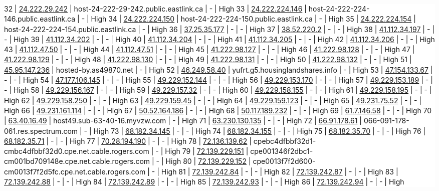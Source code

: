 32 | [24.222.29.242](https://vuldb.com/?ip.24.222.29.242) | host-24-222-29-242.public.eastlink.ca | - | High
33 | [24.222.224.146](https://vuldb.com/?ip.24.222.224.146) | host-24-222-224-146.public.eastlink.ca | - | High
34 | [24.222.224.150](https://vuldb.com/?ip.24.222.224.150) | host-24-222-224-150.public.eastlink.ca | - | High
35 | [24.222.224.154](https://vuldb.com/?ip.24.222.224.154) | host-24-222-224-154.public.eastlink.ca | - | High
36 | [37.25.35.177](https://vuldb.com/?ip.37.25.35.177) | - | - | High
37 | [38.52.220.2](https://vuldb.com/?ip.38.52.220.2) | - | - | High
38 | [41.112.34.197](https://vuldb.com/?ip.41.112.34.197) | - | - | High
39 | [41.112.34.202](https://vuldb.com/?ip.41.112.34.202) | - | - | High
40 | [41.112.34.204](https://vuldb.com/?ip.41.112.34.204) | - | - | High
41 | [41.112.34.205](https://vuldb.com/?ip.41.112.34.205) | - | - | High
42 | [41.112.34.206](https://vuldb.com/?ip.41.112.34.206) | - | - | High
43 | [41.112.47.50](https://vuldb.com/?ip.41.112.47.50) | - | - | High
44 | [41.112.47.51](https://vuldb.com/?ip.41.112.47.51) | - | - | High
45 | [41.222.98.127](https://vuldb.com/?ip.41.222.98.127) | - | - | High
46 | [41.222.98.128](https://vuldb.com/?ip.41.222.98.128) | - | - | High
47 | [41.222.98.129](https://vuldb.com/?ip.41.222.98.129) | - | - | High
48 | [41.222.98.130](https://vuldb.com/?ip.41.222.98.130) | - | - | High
49 | [41.222.98.131](https://vuldb.com/?ip.41.222.98.131) | - | - | High
50 | [41.222.98.132](https://vuldb.com/?ip.41.222.98.132) | - | - | High
51 | [45.95.147.236](https://vuldb.com/?ip.45.95.147.236) | hosted-by.as49870.net | - | High
52 | [46.249.58.40](https://vuldb.com/?ip.46.249.58.40) | yufrt.g5.housinglandshares.info | - | High
53 | [47.154.133.67](https://vuldb.com/?ip.47.154.133.67) | - | - | High
54 | [47.177.106.145](https://vuldb.com/?ip.47.177.106.145) | - | - | High
55 | [49.229.152.144](https://vuldb.com/?ip.49.229.152.144) | - | - | High
56 | [49.229.153.170](https://vuldb.com/?ip.49.229.153.170) | - | - | High
57 | [49.229.153.189](https://vuldb.com/?ip.49.229.153.189) | - | - | High
58 | [49.229.156.167](https://vuldb.com/?ip.49.229.156.167) | - | - | High
59 | [49.229.157.32](https://vuldb.com/?ip.49.229.157.32) | - | - | High
60 | [49.229.158.155](https://vuldb.com/?ip.49.229.158.155) | - | - | High
61 | [49.229.158.195](https://vuldb.com/?ip.49.229.158.195) | - | - | High
62 | [49.229.158.250](https://vuldb.com/?ip.49.229.158.250) | - | - | High
63 | [49.229.159.45](https://vuldb.com/?ip.49.229.159.45) | - | - | High
64 | [49.229.159.123](https://vuldb.com/?ip.49.229.159.123) | - | - | High
65 | [49.231.75.52](https://vuldb.com/?ip.49.231.75.52) | - | - | High
66 | [49.231.161.114](https://vuldb.com/?ip.49.231.161.114) | - | - | High
67 | [50.52.164.186](https://vuldb.com/?ip.50.52.164.186) | - | - | High
68 | [50.117.189.232](https://vuldb.com/?ip.50.117.189.232) | - | - | High
69 | [61.7.146.58](https://vuldb.com/?ip.61.7.146.58) | - | - | High
70 | [63.40.16.49](https://vuldb.com/?ip.63.40.16.49) | host49.sub-63-40-16.myvzw.com | - | High
71 | [63.230.130.135](https://vuldb.com/?ip.63.230.130.135) | - | - | High
72 | [66.91.178.61](https://vuldb.com/?ip.66.91.178.61) | 066-091-178-061.res.spectrum.com | - | High
73 | [68.182.34.145](https://vuldb.com/?ip.68.182.34.145) | - | - | High
74 | [68.182.34.155](https://vuldb.com/?ip.68.182.34.155) | - | - | High
75 | [68.182.35.70](https://vuldb.com/?ip.68.182.35.70) | - | - | High
76 | [68.182.35.71](https://vuldb.com/?ip.68.182.35.71) | - | - | High
77 | [70.28.194.190](https://vuldb.com/?ip.70.28.194.190) | - | - | High
78 | [72.136.139.62](https://vuldb.com/?ip.72.136.139.62) | cpebc4dfbbf32d1-cmbc4dfbbf32d0.cpe.net.cable.rogers.com | - | High
79 | [72.139.229.151](https://vuldb.com/?ip.72.139.229.151) | cpe001346f2dbc1-cm001bd709148e.cpe.net.cable.rogers.com | - | High
80 | [72.139.229.152](https://vuldb.com/?ip.72.139.229.152) | cpe0013f7f2d600-cm0013f7f2d5fc.cpe.net.cable.rogers.com | - | High
81 | [72.139.242.84](https://vuldb.com/?ip.72.139.242.84) | - | - | High
82 | [72.139.242.87](https://vuldb.com/?ip.72.139.242.87) | - | - | High
83 | [72.139.242.88](https://vuldb.com/?ip.72.139.242.88) | - | - | High
84 | [72.139.242.89](https://vuldb.com/?ip.72.139.242.89) | - | - | High
85 | [72.139.242.93](https://vuldb.com/?ip.72.139.242.93) | - | - | High
86 | [72.139.242.94](https://vuldb.com/?ip.72.139.242.94) | - | - | High